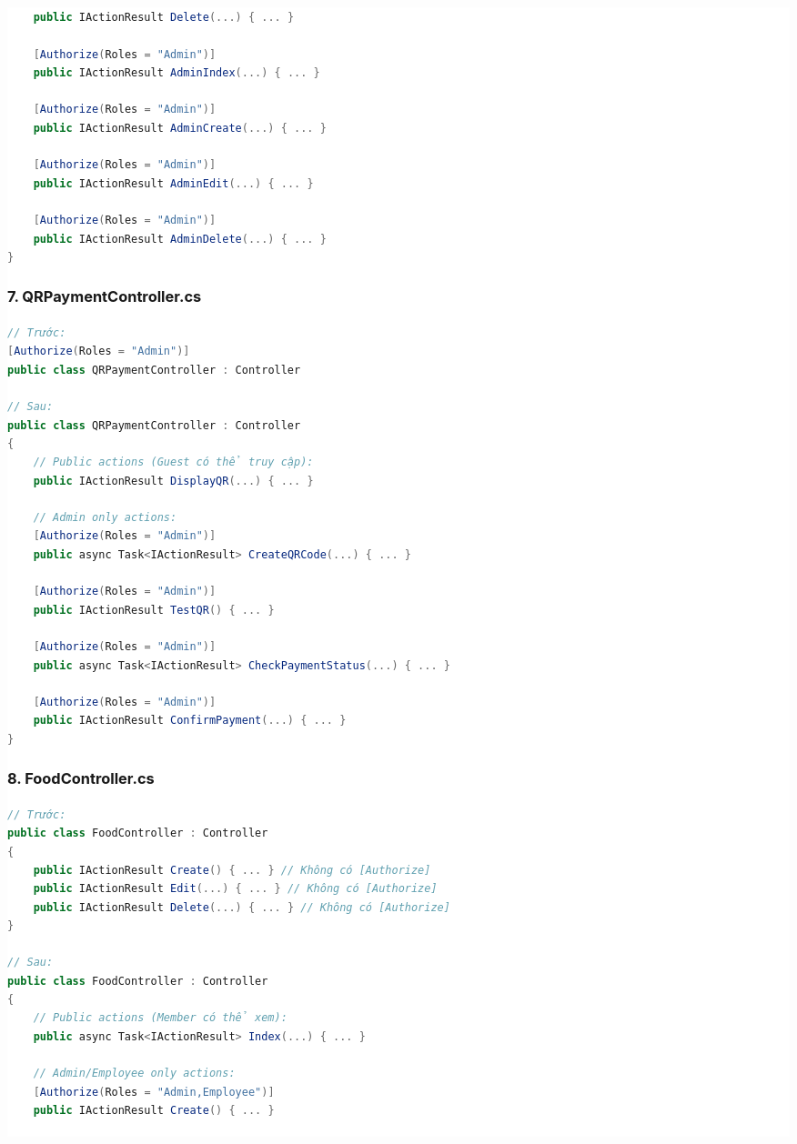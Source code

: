 ```csharp
    public IActionResult Delete(...) { ... }
    
    [Authorize(Roles = "Admin")]
    public IActionResult AdminIndex(...) { ... }
    
    [Authorize(Roles = "Admin")]
    public IActionResult AdminCreate(...) { ... }
    
    [Authorize(Roles = "Admin")]
    public IActionResult AdminEdit(...) { ... }
    
    [Authorize(Roles = "Admin")]
    public IActionResult AdminDelete(...) { ... }
}
```

### **7. QRPaymentController.cs**
```csharp
// Trước:
[Authorize(Roles = "Admin")]
public class QRPaymentController : Controller

// Sau:
public class QRPaymentController : Controller
{
    // Public actions (Guest có thể truy cập):
    public IActionResult DisplayQR(...) { ... }
    
    // Admin only actions:
    [Authorize(Roles = "Admin")]
    public async Task<IActionResult> CreateQRCode(...) { ... }
    
    [Authorize(Roles = "Admin")]
    public IActionResult TestQR() { ... }
    
    [Authorize(Roles = "Admin")]
    public async Task<IActionResult> CheckPaymentStatus(...) { ... }
    
    [Authorize(Roles = "Admin")]
    public IActionResult ConfirmPayment(...) { ... }
}
```

### **8. FoodController.cs**
```csharp
// Trước:
public class FoodController : Controller
{
    public IActionResult Create() { ... } // Không có [Authorize]
    public IActionResult Edit(...) { ... } // Không có [Authorize]
    public IActionResult Delete(...) { ... } // Không có [Authorize]
}

// Sau:
public class FoodController : Controller
{
    // Public actions (Member có thể xem):
    public async Task<IActionResult> Index(...) { ... }
    
    // Admin/Employee only actions:
    [Authorize(Roles = "Admin,Employee")]
    public IActionResult Create() { ... }
    
```